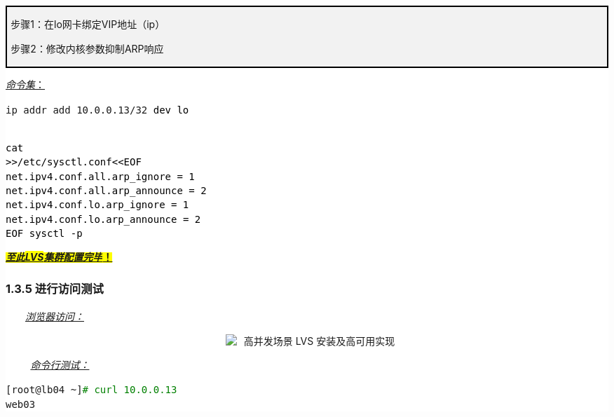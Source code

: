 <div style="border: solid windowtext 2.0pt; padding: 1.0pt 4.0pt 1.0pt 4.0pt; background: #F2F2F2;">
  <p>
    <span style="font-family: '微软雅黑',sans-serif;">步骤</span>1<span style="font-family: '微软雅黑',sans-serif;">：在</span>lo<span style="font-family: '微软雅黑',sans-serif;">网卡绑定</span>VIP<span style="font-family: '微软雅黑',sans-serif;">地址（</span>ip<span style="font-family: '微软雅黑',sans-serif;">）</span>
  </p>
  
  <p>
    <span style="font-family: '微软雅黑',sans-serif;">步骤</span>2<span style="font-family: '微软雅黑',sans-serif;">：修改内核参数抑制</span>ARP<span style="font-family: '微软雅黑',sans-serif;">响应</span>
  </p>
</div>

_<span style="text-decoration: underline;"><span style="font-family: 等线;">命令集</span></span>_<span style="text-decoration: underline;"><span style="font-family: 等线;">：</span></span>

<div class="cnblogs_code">
  <pre>ip addr add 10.0.0.13/32<span style="color: #000000;"> dev lo

cat </span>>>/etc/sysctl.conf&lt;&lt;<span style="color: #000000;">EOF
net.ipv4.conf.all.arp_ignore </span>= 1<span style="color: #000000;">
net.ipv4.conf.all.arp_announce </span>= 2<span style="color: #000000;">
net.ipv4.conf.lo.arp_ignore </span>= 1<span style="color: #000000;">
net.ipv4.conf.lo.arp_announce </span>= 2<span style="color: #000000;">
EOF
sysctl </span>-p</pre>
</div>

**_<span style="text-decoration: underline;"><span style="font-family: 等线; background: yellow;">至此</span><span style="background: yellow;">LVS</span></span>_****_<span style="text-decoration: underline;"><span style="font-family: 等线; background: yellow;">集群配置完毕</span></span>_****<span style="text-decoration: underline;"><span style="font-family: 等线; background: yellow;">！</span></span>**

### <span id="135">1.3.5 <span style="font-family: '微软雅黑',sans-serif;">进行访问测试</span></span>

<p style="margin-left: 7.1pt; text-indent: 13.9pt;">
  <em><span style="text-decoration: underline;"><span style="font-family: 等线;">浏览器访问：</span></span></em>
</p>

<p style="text-align: center; text-indent: 7.1pt;" align="center">
  <img data-original="https://clsn.io/wp-content/uploads/2018/03/1190037-20171129151314144-587644970.png" src="/wp-content/themes/clsn-003/img/blank.gif" alt="高并发场景 LVS 安装及高可用实现" alt="" />
</p>

&nbsp;&nbsp;&nbsp;&nbsp;&nbsp;&nbsp;&nbsp;&nbsp; _<span style="text-decoration: underline;"><span style="font-family: 等线;">命令行测试：</span></span>_

<div class="cnblogs_code">
  <pre>[root@lb04 ~]<span style="color: #008000;">#</span><span style="color: #008000;"> curl 10.0.0.13</span>
web03</pre>
</div>
